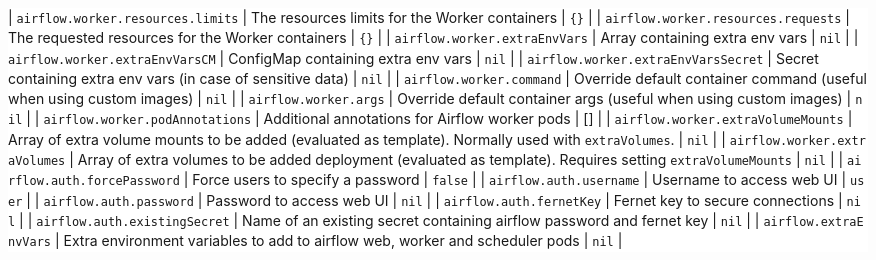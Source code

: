 | `airflow.worker.resources.limits`                                        | The resources limits for the Worker containers                                                                                                                                                                                 | `{}`                                                         |
| `airflow.worker.resources.requests`                                      | The requested resources for the Worker containers                                                                                                                                                                              | `{}`                                                         |
| `airflow.worker.extraEnvVars`                                            | Array containing extra env vars                                                                                                                                                                                                | `nil`                                                        |
| `airflow.worker.extraEnvVarsCM`                                          | ConfigMap containing extra env vars                                                                                                                                                                                            | `nil`                                                        |
| `airflow.worker.extraEnvVarsSecret`                                      | Secret containing extra env vars (in case of sensitive data)                                                                                                                                                                   | `nil`                                                        |
| `airflow.worker.command`                                                 | Override default container command (useful when using custom images)                                                                                                                                                           | `nil`                                                        |
| `airflow.worker.args`                                                    | Override default container args (useful when using custom images)                                                                                                                                                              | `nil`                                                        |
| `airflow.worker.podAnnotations`                                          | Additional annotations for Airflow worker pods                                                                                                                                                                                 | []                                                           |
| `airflow.worker.extraVolumeMounts`                                       | Array of extra volume mounts to be added (evaluated as template). Normally used with `extraVolumes`.                                                                                                                           | `nil`                                                        |
| `airflow.worker.extraVolumes`                                            | Array of extra volumes to be added deployment (evaluated as template). Requires setting `extraVolumeMounts`                                                                                                                    | `nil`                                                        |
| `airflow.auth.forcePassword`                                             | Force users to specify a password                                                                                                                                                                                              | `false`                                                      |
| `airflow.auth.username`                                                  | Username to access web UI                                                                                                                                                                                                      | `user`                                                       |
| `airflow.auth.password`                                                  | Password to access web UI                                                                                                                                                                                                      | `nil`                                                        |
| `airflow.auth.fernetKey`                                                 | Fernet key to secure connections                                                                                                                                                                                               | `nil`                                                        |
| `airflow.auth.existingSecret`                                            | Name of an existing secret containing airflow password and fernet key                                                                                                                                                          | `nil`                                                        |
| `airflow.extraEnvVars`                                                   | Extra environment variables to add to airflow web, worker and scheduler pods                                                                                                                                                   | `nil`                                                        |